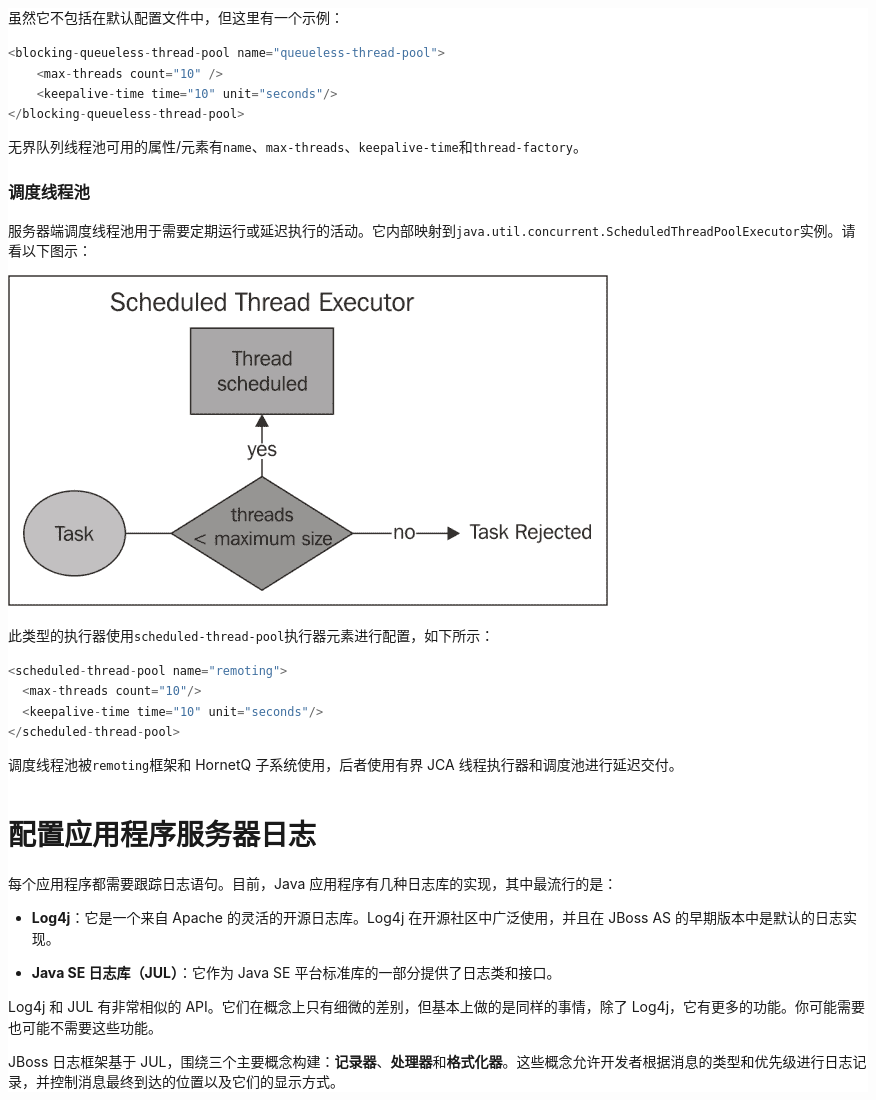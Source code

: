 虽然它不包括在默认配置文件中，但这里有一个示例：

```java
<blocking-queueless-thread-pool name="queueless-thread-pool">
    <max-threads count="10" />
    <keepalive-time time="10" unit="seconds"/>
</blocking-queueless-thread-pool>
```

无界队列线程池可用的属性/元素有`name`、`max-threads`、`keepalive-time`和`thread-factory`。

### 调度线程池

服务器端调度线程池用于需要定期运行或延迟执行的活动。它内部映射到`java.util.concurrent.ScheduledThreadPoolExecutor`实例。请看以下图示：

![调度线程池](img/6232OS_02_08.jpg)

此类型的执行器使用`scheduled-thread-pool`执行器元素进行配置，如下所示：

```java
<scheduled-thread-pool name="remoting">
  <max-threads count="10"/>
  <keepalive-time time="10" unit="seconds"/>
</scheduled-thread-pool>
```

调度线程池被`remoting`框架和 HornetQ 子系统使用，后者使用有界 JCA 线程执行器和调度池进行延迟交付。

# 配置应用程序服务器日志

每个应用程序都需要跟踪日志语句。目前，Java 应用程序有几种日志库的实现，其中最流行的是：

+   **Log4j**：它是一个来自 Apache 的灵活的开源日志库。Log4j 在开源社区中广泛使用，并且在 JBoss AS 的早期版本中是默认的日志实现。

+   **Java SE 日志库（JUL）**：它作为 Java SE 平台标准库的一部分提供了日志类和接口。

Log4j 和 JUL 有非常相似的 API。它们在概念上只有细微的差别，但基本上做的是同样的事情，除了 Log4j，它有更多的功能。你可能需要也可能不需要这些功能。

JBoss 日志框架基于 JUL，围绕三个主要概念构建：**记录器**、**处理器**和**格式化器**。这些概念允许开发者根据消息的类型和优先级进行日志记录，并控制消息最终到达的位置以及它们的显示方式。
